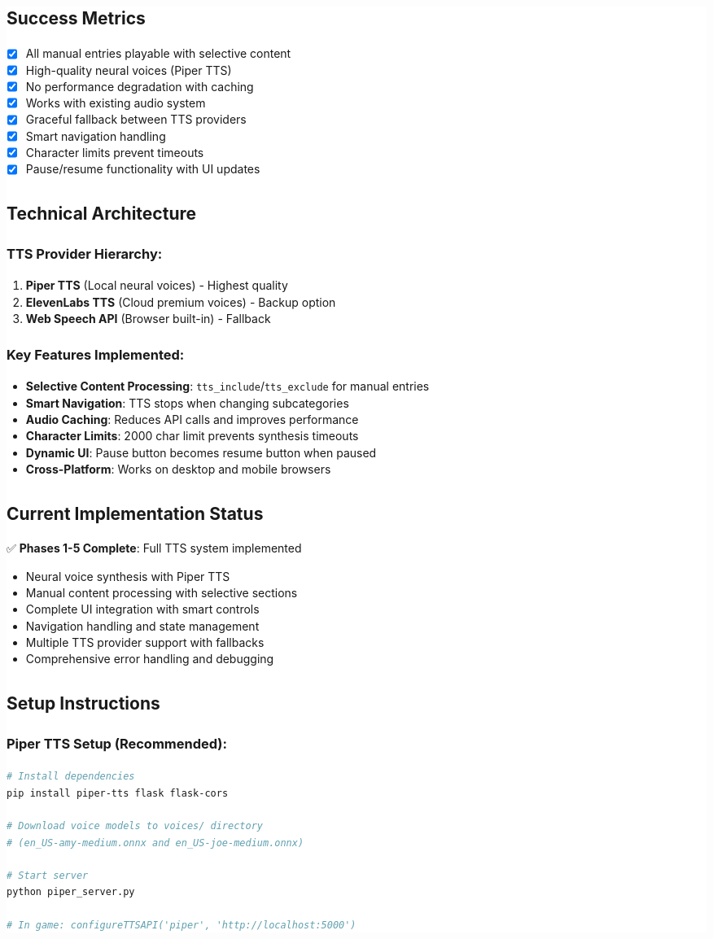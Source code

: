 ## Success Metrics
- [x] All manual entries playable with selective content
- [x] High-quality neural voices (Piper TTS)
- [x] No performance degradation with caching
- [x] Works with existing audio system
- [x] Graceful fallback between TTS providers
- [x] Smart navigation handling
- [x] Character limits prevent timeouts
- [x] Pause/resume functionality with UI updates

## Technical Architecture

### TTS Provider Hierarchy:
1. **Piper TTS** (Local neural voices) - Highest quality
2. **ElevenLabs TTS** (Cloud premium voices) - Backup option
3. **Web Speech API** (Browser built-in) - Fallback

### Key Features Implemented:
- **Selective Content Processing**: `tts_include`/`tts_exclude` for manual entries
- **Smart Navigation**: TTS stops when changing subcategories
- **Audio Caching**: Reduces API calls and improves performance
- **Character Limits**: 2000 char limit prevents synthesis timeouts
- **Dynamic UI**: Pause button becomes resume button when paused
- **Cross-Platform**: Works on desktop and mobile browsers

## Current Implementation Status
✅ **Phases 1-5 Complete**: Full TTS system implemented
- Neural voice synthesis with Piper TTS
- Manual content processing with selective sections
- Complete UI integration with smart controls
- Navigation handling and state management
- Multiple TTS provider support with fallbacks
- Comprehensive error handling and debugging

## Setup Instructions

### Piper TTS Setup (Recommended):
```bash
# Install dependencies
pip install piper-tts flask flask-cors

# Download voice models to voices/ directory
# (en_US-amy-medium.onnx and en_US-joe-medium.onnx)

# Start server
python piper_server.py

# In game: configureTTSAPI('piper', 'http://localhost:5000')
```
